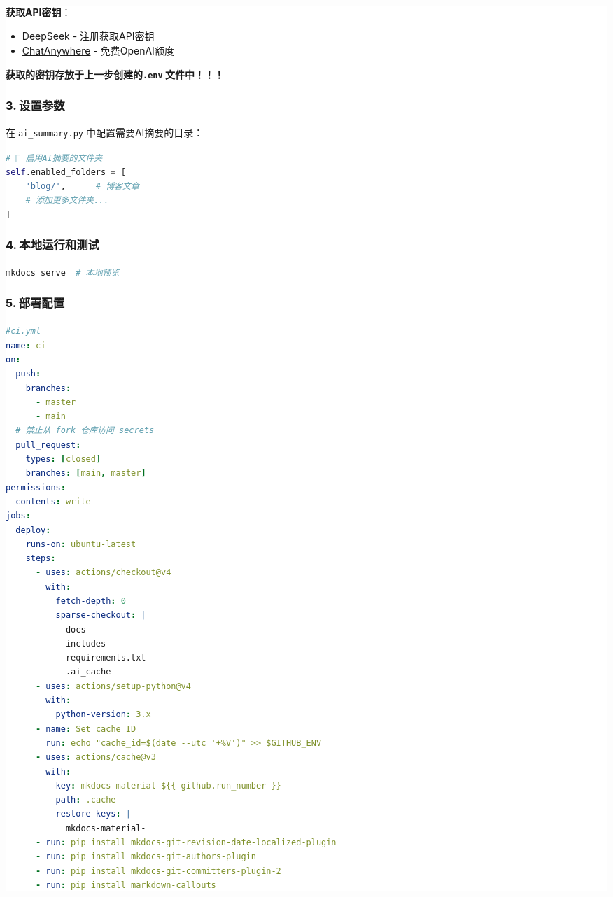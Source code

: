 **获取API密钥**：
- [DeepSeek](https://platform.deepseek.com/usage) - 注册获取API密钥  
- [ChatAnywhere](https://github.com/chatanywhere/GPT_API_free) - 免费OpenAI额度  

**获取的密钥存放于上一步创建的`.env` 文件中！！！**

### 3. 设置参数

在 `ai_summary.py` 中配置需要AI摘要的目录：
```python
# 📂 启用AI摘要的文件夹
self.enabled_folders = [
    'blog/',      # 博客文章
    # 添加更多文件夹...
]
```

### 4. 本地运行和测试

```bash
mkdocs serve  # 本地预览
```
### 5. 部署配置

```yaml
#ci.yml
name: ci 
on:
  push:
    branches:
      - master 
      - main
  # 禁止从 fork 仓库访问 secrets
  pull_request:
    types: [closed]
    branches: [main, master]
permissions:
  contents: write
jobs:
  deploy:
    runs-on: ubuntu-latest
    steps:
      - uses: actions/checkout@v4
        with:
          fetch-depth: 0
          sparse-checkout: |
            docs
            includes
            requirements.txt
            .ai_cache
      - uses: actions/setup-python@v4
        with:
          python-version: 3.x
      - name: Set cache ID
        run: echo "cache_id=$(date --utc '+%V')" >> $GITHUB_ENV 
      - uses: actions/cache@v3
        with:
          key: mkdocs-material-${{ github.run_number }}
          path: .cache
          restore-keys: |
            mkdocs-material-
      - run: pip install mkdocs-git-revision-date-localized-plugin
      - run: pip install mkdocs-git-authors-plugin
      - run: pip install mkdocs-git-committers-plugin-2
      - run: pip install markdown-callouts
```